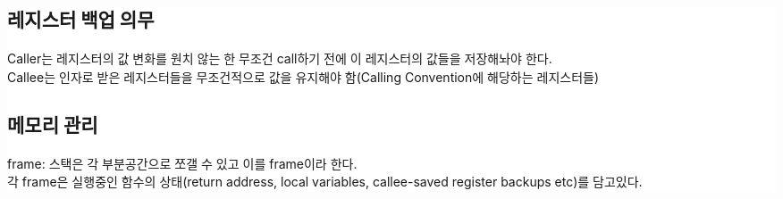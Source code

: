 ## **레지스터 백업 의무**
Caller는 레지스터의 값 변화를 원치 않는 한 무조건 call하기 전에 이 레지스터의 값들을 저장해놔야 한다.   
Callee는 인자로 받은 레지스터들을 무조건적으로 값을 유지해야 함(Calling Convention에 해당하는 레지스터들)   

## **메모리 관리**
frame: 스택은 각 부분공간으로 쪼갤 수 있고 이를 frame이라 한다.   
각 frame은 실행중인 함수의 상태(return address, local variables, callee-saved register backups etc)를 담고있다.   